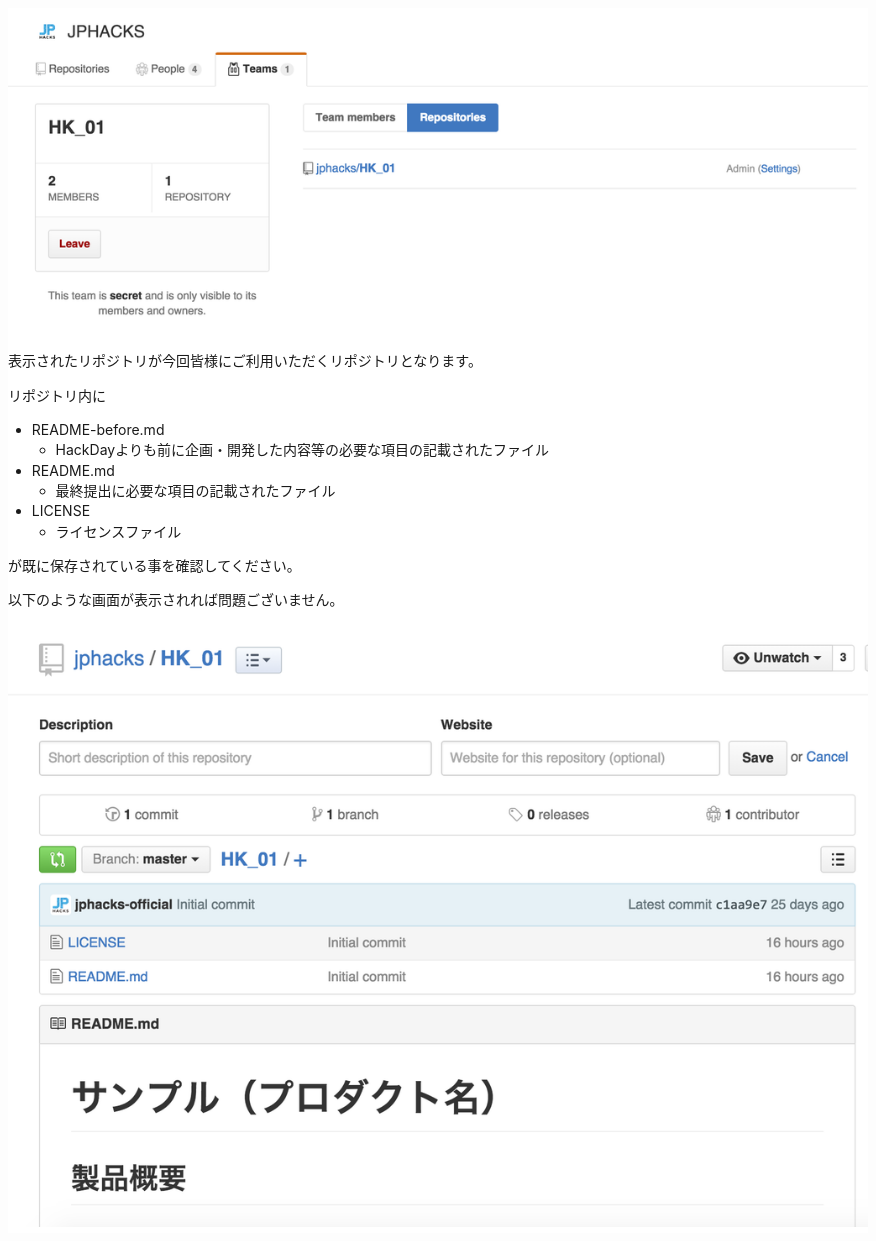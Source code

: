 ![イメージ3](../assets/images/submit3.png)

表示されたリポジトリが今回皆様にご利用いただくリポジトリとなります。

リポジトリ内に
* README-before.md
  * HackDayよりも前に企画・開発した内容等の必要な項目の記載されたファイル
* README.md
  * 最終提出に必要な項目の記載されたファイル
* LICENSE
  * ライセンスファイル

が既に保存されている事を確認してください。

以下のような画面が表示されれば問題ございません。

![イメージ4](../assets/images/submit4.png)
